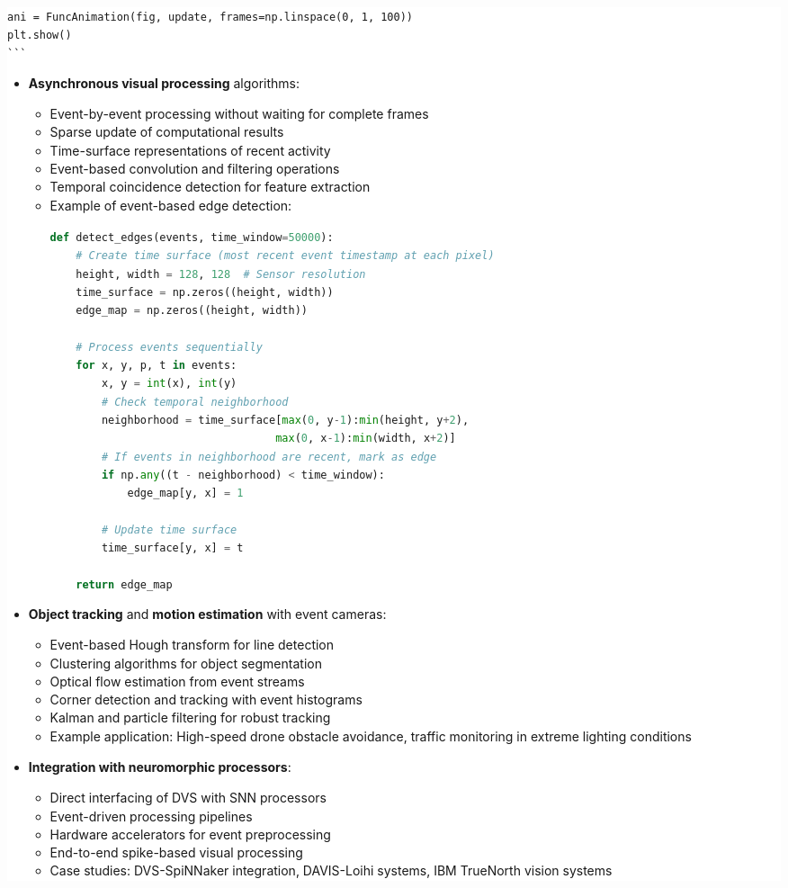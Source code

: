     ani = FuncAnimation(fig, update, frames=np.linspace(0, 1, 100))
    plt.show()
    ```

- **Asynchronous visual processing** algorithms:
  - Event-by-event processing without waiting for complete frames
  - Sparse update of computational results
  - Time-surface representations of recent activity
  - Event-based convolution and filtering operations
  - Temporal coincidence detection for feature extraction
  - Example of event-based edge detection:
    ```python
    def detect_edges(events, time_window=50000):
        # Create time surface (most recent event timestamp at each pixel)
        height, width = 128, 128  # Sensor resolution
        time_surface = np.zeros((height, width))
        edge_map = np.zeros((height, width))
        
        # Process events sequentially
        for x, y, p, t in events:
            x, y = int(x), int(y)
            # Check temporal neighborhood
            neighborhood = time_surface[max(0, y-1):min(height, y+2), 
                                       max(0, x-1):min(width, x+2)]
            # If events in neighborhood are recent, mark as edge
            if np.any((t - neighborhood) < time_window):
                edge_map[y, x] = 1
            
            # Update time surface
            time_surface[y, x] = t
            
        return edge_map
    ```

- **Object tracking** and **motion estimation** with event cameras:
  - Event-based Hough transform for line detection
  - Clustering algorithms for object segmentation
  - Optical flow estimation from event streams
  - Corner detection and tracking with event histograms
  - Kalman and particle filtering for robust tracking
  - Example application: High-speed drone obstacle avoidance, traffic monitoring in extreme lighting conditions

- **Integration with neuromorphic processors**:
  - Direct interfacing of DVS with SNN processors
  - Event-driven processing pipelines
  - Hardware accelerators for event preprocessing
  - End-to-end spike-based visual processing
  - Case studies: DVS-SpiNNaker integration, DAVIS-Loihi systems, IBM TrueNorth vision systems
